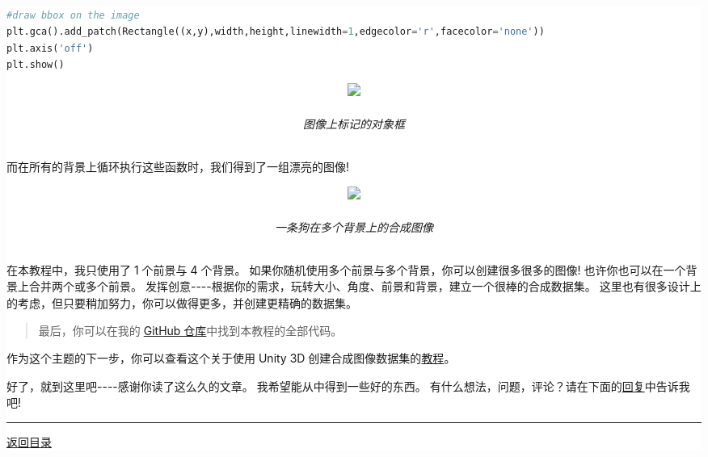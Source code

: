 ``` python
#draw bbox on the image
plt.gca().add_patch(Rectangle((x,y),width,height,linewidth=1,edgecolor='r',facecolor='none'))
plt.axis('off')
plt.show()
```

<div align=center><img src="https://miro.medium.com/max/345/1*sg3_y4S7iybcD70F49DWLg.png"></div>
<div align=center><h6>图像上标记的对象框</h6></div>

而在所有的背景上循环执行这些函数时，我们得到了一组漂亮的图像!

<div align=center><img src="https://miro.medium.com/max/1890/1*vRh7tzLSWC4LIEQG8bTS1Q.png"></div>
<div align=center><h6>一条狗在多个背景上的合成图像</h6></div>

在本教程中，我只使用了 1 个前景与 4 个背景。
如果你随机使用多个前景与多个背景，你可以创建很多很多的图像!
也许你也可以在一个背景上合并两个或多个前景。
发挥创意----根据你的需求，玩转大小、角度、前景和背景，建立一个很棒的合成数据集。
这里也有很多设计上的考虑，但只要稍加努力，你可以做得更多，并创建更精确的数据集。

> 最后，你可以在我的 [GitHub 仓库](https://github.com/virafpatrawala/Synthetic-Image-Datasets)中找到本教程的全部代码。

作为这个主题的下一步，你可以查看这个关于使用 Unity 3D 创建合成图像数据集的[教程](https://blog.stratospark.com/generating-synthetic-data-image-segmentation-unity-pytorch-fastai.html)。

好了，就到这里吧----感谢你读了这么久的文章。
我希望能从中得到一些好的东西。
有什么想法，问题，评论？请在下面的[回复](https://towardsdatascience.com/create-a-synthetic-image-dataset-the-what-the-why-and-the-how-f820e6b6f718)中告诉我吧!

---
[返回目录](https://github.com/datugou/Article_Translation/tree/master/LEARNING_data_science)
